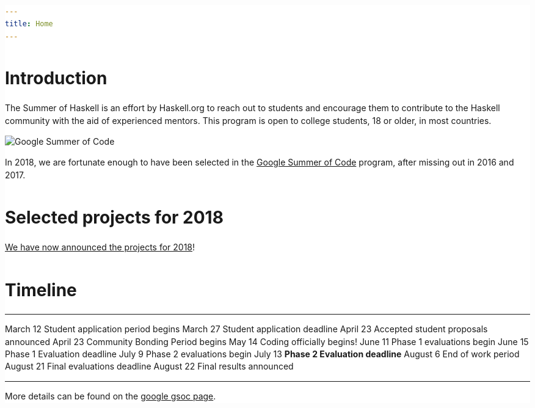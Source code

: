 ```yaml
---
title: Home
---
```


# Introduction

The Summer of Haskell is an effort by Haskell.org to reach out to students and
encourage them to contribute to the Haskell community with the aid of
experienced mentors.  This program is open to college students, 18 or older, in
most countries.

<img src="/images/gsoc-logo.svg" alt="Google Summer of Code"
        style="width: 100%;">

In 2018, we are fortunate enough to have been selected in the [Google Summer of
Code] program, after missing out in 2016 and 2017.

[Google Summer of Code]: https://summerofcode.withgoogle.com/organizations/5706672807346176/

# Selected projects for 2018

[We have now announced the projects for 2018](/news/2018-04-23-accepted-projects.html)!

# Timeline

<div class="timeline">

----------  ----------------------------------------
March 12    Student application period begins
March 27    Student application deadline
April 23    Accepted student proposals announced
April 23    Community Bonding Period begins
May 14      Coding officially begins!
June 11     Phase 1 evaluations begin
June 15     Phase 1 Evaluation deadline
July 9      Phase 2 evaluations begin
July 13     **Phase 2 Evaluation deadline**
August 6    End of work period
August 21   Final evaluations deadline
August 22   Final results announced
----------  ---------------------------------------

</div>

More details can be found on the [google gsoc page](https://developers.google.com/open-source/gsoc/timeline).
